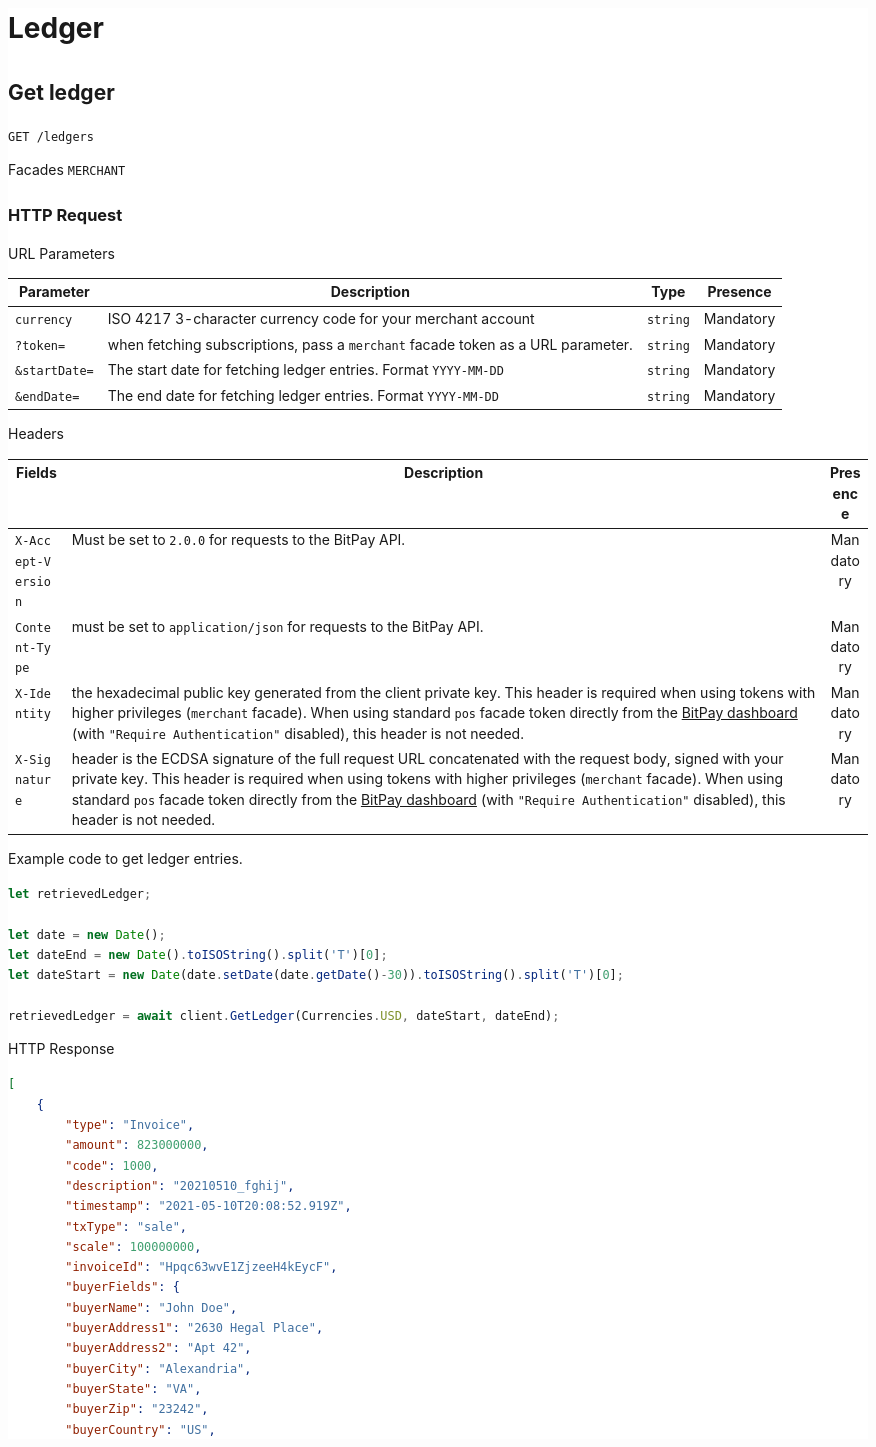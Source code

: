# Ledger

## Get ledger

`GET /ledgers`

Facades `MERCHANT`

### HTTP Request

URL Parameters

| Parameter | Description | Type | Presence |
| --- | --- | :---: | :---: |
| `currency` | ISO 4217 3-character currency code for your merchant account | `string` | Mandatory |
| `?token=` | when fetching subscriptions, pass a `merchant` facade token as a URL parameter. | `string` | Mandatory |
| `&startDate=` | The start date for fetching ledger entries. Format `YYYY-MM-DD` | `string` | Mandatory |
| `&endDate=` | The end date for fetching ledger entries. Format `YYYY-MM-DD` | `string` | Mandatory |

Headers

| Fields | Description | Presence |
| --- | --- | :---: |
| `X-Accept-Version` | Must be set to `2.0.0` for requests to the BitPay API. | Mandatory |
| `Content-Type` | must be set to `application/json` for requests to the BitPay API. | Mandatory |
| `X-Identity` | the hexadecimal public key generated from the client private key. This header is required when using tokens with higher privileges (`merchant` facade). When using standard `pos` facade token directly from the [BitPay dashboard](https://test.bitpay.com/dashboard/merchant/api-tokens) (with `"Require Authentication"` disabled), this header is not needed. | Mandatory |
| `X-Signature` | header is the ECDSA signature of the full request URL concatenated with the request body, signed with your private key. This header is required when using tokens with higher privileges (`merchant` facade). When using standard `pos` facade token directly from the [BitPay dashboard](https://test.bitpay.com/dashboard/merchant/api-tokens) (with `"Require Authentication"` disabled), this header is not needed. | Mandatory |

Example code to get ledger entries.

```js
let retrievedLedger;

let date = new Date();
let dateEnd = new Date().toISOString().split('T')[0];
let dateStart = new Date(date.setDate(date.getDate()-30)).toISOString().split('T')[0];

retrievedLedger = await client.GetLedger(Currencies.USD, dateStart, dateEnd);
```

HTTP Response

```json
[
    {
        "type": "Invoice",
        "amount": 823000000,
        "code": 1000,
        "description": "20210510_fghij",
        "timestamp": "2021-05-10T20:08:52.919Z",
        "txType": "sale",
        "scale": 100000000,
        "invoiceId": "Hpqc63wvE1ZjzeeH4kEycF",
        "buyerFields": {
        "buyerName": "John Doe",
        "buyerAddress1": "2630 Hegal Place",
        "buyerAddress2": "Apt 42",
        "buyerCity": "Alexandria",
        "buyerState": "VA",
        "buyerZip": "23242",
        "buyerCountry": "US",
```